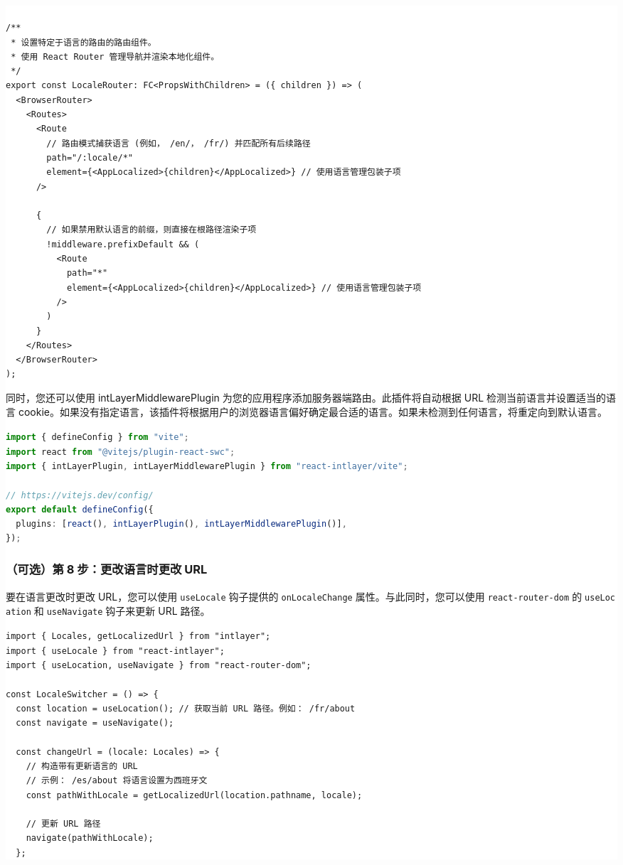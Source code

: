 ```tsx

/**
 * 设置特定于语言的路由的路由组件。
 * 使用 React Router 管理导航并渲染本地化组件。
 */
export const LocaleRouter: FC<PropsWithChildren> = ({ children }) => (
  <BrowserRouter>
    <Routes>
      <Route
        // 路由模式捕获语言 (例如， /en/， /fr/) 并匹配所有后续路径
        path="/:locale/*"
        element={<AppLocalized>{children}</AppLocalized>} // 使用语言管理包装子项
      />

      {
        // 如果禁用默认语言的前缀，则直接在根路径渲染子项
        !middleware.prefixDefault && (
          <Route
            path="*"
            element={<AppLocalized>{children}</AppLocalized>} // 使用语言管理包装子项
          />
        )
      }
    </Routes>
  </BrowserRouter>
);
```

同时，您还可以使用 intLayerMiddlewarePlugin 为您的应用程序添加服务器端路由。此插件将自动根据 URL 检测当前语言并设置适当的语言 cookie。如果没有指定语言，该插件将根据用户的浏览器语言偏好确定最合适的语言。如果未检测到任何语言，将重定向到默认语言。

```ts
import { defineConfig } from "vite";
import react from "@vitejs/plugin-react-swc";
import { intLayerPlugin, intLayerMiddlewarePlugin } from "react-intlayer/vite";

// https://vitejs.dev/config/
export default defineConfig({
  plugins: [react(), intLayerPlugin(), intLayerMiddlewarePlugin()],
});
```

### （可选）第 8 步：更改语言时更改 URL

要在语言更改时更改 URL，您可以使用 `useLocale` 钩子提供的 `onLocaleChange` 属性。与此同时，您可以使用 `react-router-dom` 的 `useLocation` 和 `useNavigate` 钩子来更新 URL 路径。

```tsx
import { Locales, getLocalizedUrl } from "intlayer";
import { useLocale } from "react-intlayer";
import { useLocation, useNavigate } from "react-router-dom";

const LocaleSwitcher = () => {
  const location = useLocation(); // 获取当前 URL 路径。例如： /fr/about
  const navigate = useNavigate();

  const changeUrl = (locale: Locales) => {
    // 构造带有更新语言的 URL
    // 示例： /es/about 将语言设置为西班牙文
    const pathWithLocale = getLocalizedUrl(location.pathname, locale);

    // 更新 URL 路径
    navigate(pathWithLocale);
  };

```